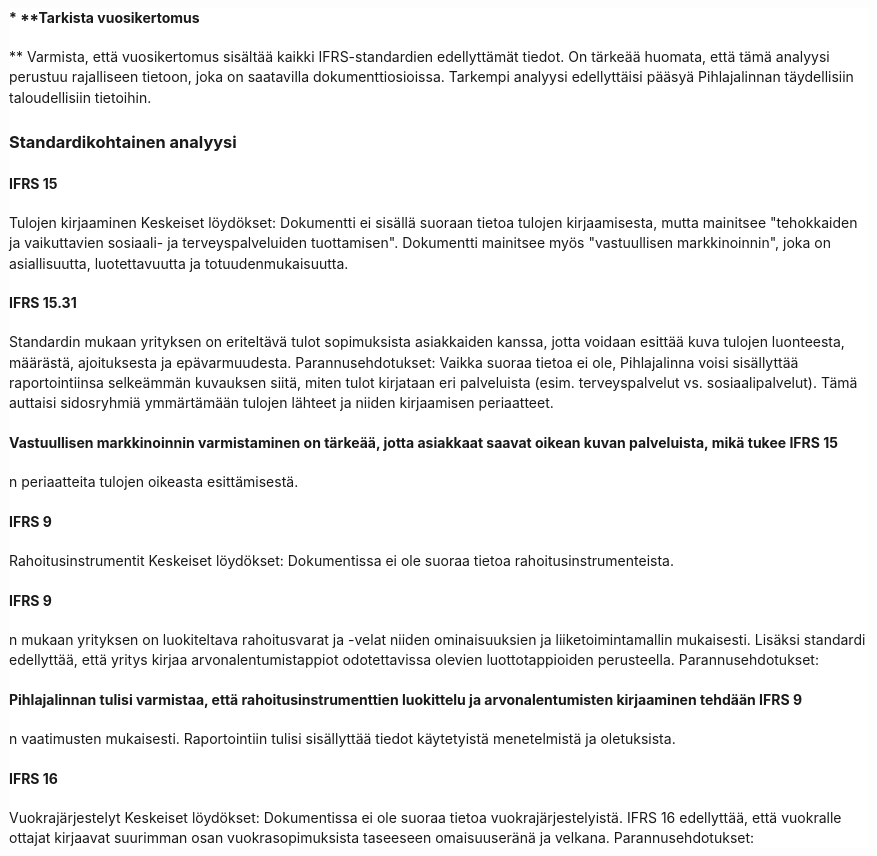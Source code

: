 #### *   **Tarkista vuosikertomus
** Varmista, että vuosikertomus sisältää kaikki IFRS-standardien edellyttämät tiedot.
On tärkeää huomata, että tämä analyysi perustuu rajalliseen tietoon, joka on saatavilla dokumenttiosioissa. Tarkempi analyysi edellyttäisi pääsyä Pihlajalinnan täydellisiin taloudellisiin tietoihin.

### Standardikohtainen analyysi

#### IFRS 15
Tulojen kirjaaminen
Keskeiset löydökset:
Dokumentti ei sisällä suoraan tietoa tulojen kirjaamisesta, mutta mainitsee "tehokkaiden ja vaikuttavien sosiaali- ja terveyspalveluiden tuottamisen".
Dokumentti mainitsee myös "vastuullisen markkinoinnin", joka on asiallisuutta, luotettavuutta ja totuudenmukaisuutta.

#### IFRS 15.31
Standardin mukaan yrityksen on eriteltävä tulot sopimuksista asiakkaiden kanssa, jotta voidaan esittää kuva tulojen luonteesta, määrästä, ajoituksesta ja epävarmuudesta.
Parannusehdotukset:
Vaikka suoraa tietoa ei ole, Pihlajalinna voisi sisällyttää raportointiinsa selkeämmän kuvauksen siitä, miten tulot kirjataan eri palveluista (esim. terveyspalvelut vs. sosiaalipalvelut). Tämä auttaisi sidosryhmiä ymmärtämään tulojen lähteet ja niiden kirjaamisen periaatteet.

#### Vastuullisen markkinoinnin varmistaminen on tärkeää, jotta asiakkaat saavat oikean kuvan palveluista, mikä tukee IFRS 15
n periaatteita tulojen oikeasta esittämisestä.

#### IFRS 9
Rahoitusinstrumentit
Keskeiset löydökset:
Dokumentissa ei ole suoraa tietoa rahoitusinstrumenteista.

#### IFRS 9
n mukaan yrityksen on luokiteltava rahoitusvarat ja -velat niiden ominaisuuksien ja liiketoimintamallin mukaisesti. Lisäksi standardi edellyttää, että yritys kirjaa arvonalentumistappiot odotettavissa olevien luottotappioiden perusteella.
Parannusehdotukset:

#### Pihlajalinnan tulisi varmistaa, että rahoitusinstrumenttien luokittelu ja arvonalentumisten kirjaaminen tehdään IFRS 9
n vaatimusten mukaisesti. Raportointiin tulisi sisällyttää tiedot käytetyistä menetelmistä ja oletuksista.

#### IFRS 16
Vuokrajärjestelyt
Keskeiset löydökset:
Dokumentissa ei ole suoraa tietoa vuokrajärjestelyistä.
IFRS 16 edellyttää, että vuokralle ottajat kirjaavat suurimman osan vuokrasopimuksista taseeseen omaisuuseränä ja velkana.
Parannusehdotukset:
